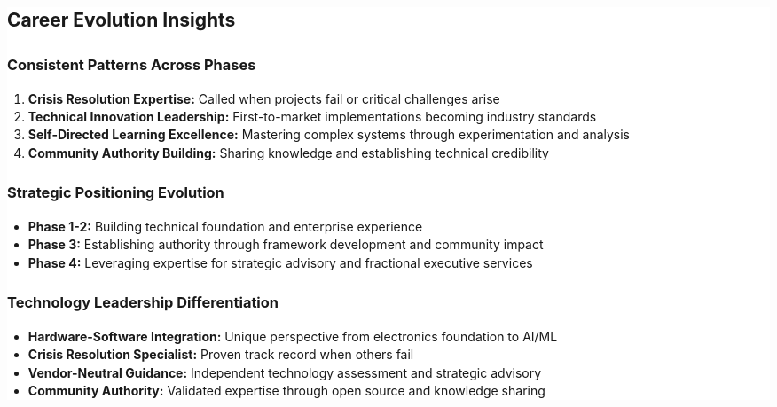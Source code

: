 ## Career Evolution Insights

### Consistent Patterns Across Phases
1. **Crisis Resolution Expertise:** Called when projects fail or critical challenges arise
2. **Technical Innovation Leadership:** First-to-market implementations becoming industry standards
3. **Self-Directed Learning Excellence:** Mastering complex systems through experimentation and analysis
4. **Community Authority Building:** Sharing knowledge and establishing technical credibility

### Strategic Positioning Evolution
- **Phase 1-2:** Building technical foundation and enterprise experience
- **Phase 3:** Establishing authority through framework development and community impact
- **Phase 4:** Leveraging expertise for strategic advisory and fractional executive services

### Technology Leadership Differentiation
- **Hardware-Software Integration:** Unique perspective from electronics foundation to AI/ML
- **Crisis Resolution Specialist:** Proven track record when others fail
- **Vendor-Neutral Guidance:** Independent technology assessment and strategic advisory
- **Community Authority:** Validated expertise through open source and knowledge sharing